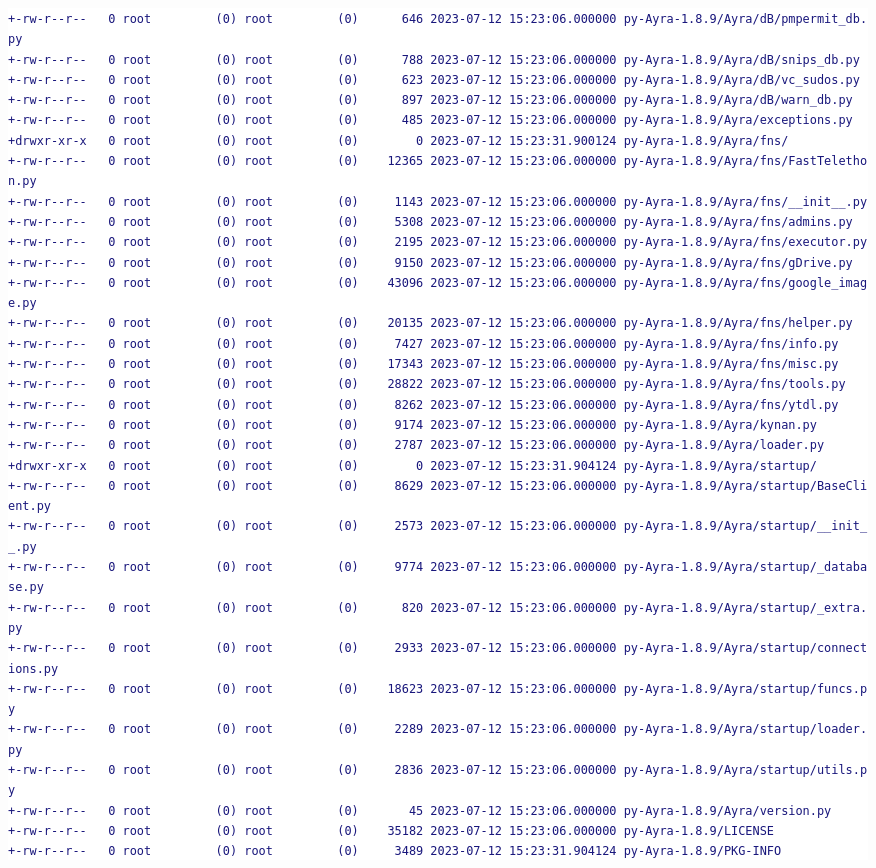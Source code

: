 ```diff
+-rw-r--r--   0 root         (0) root         (0)      646 2023-07-12 15:23:06.000000 py-Ayra-1.8.9/Ayra/dB/pmpermit_db.py
+-rw-r--r--   0 root         (0) root         (0)      788 2023-07-12 15:23:06.000000 py-Ayra-1.8.9/Ayra/dB/snips_db.py
+-rw-r--r--   0 root         (0) root         (0)      623 2023-07-12 15:23:06.000000 py-Ayra-1.8.9/Ayra/dB/vc_sudos.py
+-rw-r--r--   0 root         (0) root         (0)      897 2023-07-12 15:23:06.000000 py-Ayra-1.8.9/Ayra/dB/warn_db.py
+-rw-r--r--   0 root         (0) root         (0)      485 2023-07-12 15:23:06.000000 py-Ayra-1.8.9/Ayra/exceptions.py
+drwxr-xr-x   0 root         (0) root         (0)        0 2023-07-12 15:23:31.900124 py-Ayra-1.8.9/Ayra/fns/
+-rw-r--r--   0 root         (0) root         (0)    12365 2023-07-12 15:23:06.000000 py-Ayra-1.8.9/Ayra/fns/FastTelethon.py
+-rw-r--r--   0 root         (0) root         (0)     1143 2023-07-12 15:23:06.000000 py-Ayra-1.8.9/Ayra/fns/__init__.py
+-rw-r--r--   0 root         (0) root         (0)     5308 2023-07-12 15:23:06.000000 py-Ayra-1.8.9/Ayra/fns/admins.py
+-rw-r--r--   0 root         (0) root         (0)     2195 2023-07-12 15:23:06.000000 py-Ayra-1.8.9/Ayra/fns/executor.py
+-rw-r--r--   0 root         (0) root         (0)     9150 2023-07-12 15:23:06.000000 py-Ayra-1.8.9/Ayra/fns/gDrive.py
+-rw-r--r--   0 root         (0) root         (0)    43096 2023-07-12 15:23:06.000000 py-Ayra-1.8.9/Ayra/fns/google_image.py
+-rw-r--r--   0 root         (0) root         (0)    20135 2023-07-12 15:23:06.000000 py-Ayra-1.8.9/Ayra/fns/helper.py
+-rw-r--r--   0 root         (0) root         (0)     7427 2023-07-12 15:23:06.000000 py-Ayra-1.8.9/Ayra/fns/info.py
+-rw-r--r--   0 root         (0) root         (0)    17343 2023-07-12 15:23:06.000000 py-Ayra-1.8.9/Ayra/fns/misc.py
+-rw-r--r--   0 root         (0) root         (0)    28822 2023-07-12 15:23:06.000000 py-Ayra-1.8.9/Ayra/fns/tools.py
+-rw-r--r--   0 root         (0) root         (0)     8262 2023-07-12 15:23:06.000000 py-Ayra-1.8.9/Ayra/fns/ytdl.py
+-rw-r--r--   0 root         (0) root         (0)     9174 2023-07-12 15:23:06.000000 py-Ayra-1.8.9/Ayra/kynan.py
+-rw-r--r--   0 root         (0) root         (0)     2787 2023-07-12 15:23:06.000000 py-Ayra-1.8.9/Ayra/loader.py
+drwxr-xr-x   0 root         (0) root         (0)        0 2023-07-12 15:23:31.904124 py-Ayra-1.8.9/Ayra/startup/
+-rw-r--r--   0 root         (0) root         (0)     8629 2023-07-12 15:23:06.000000 py-Ayra-1.8.9/Ayra/startup/BaseClient.py
+-rw-r--r--   0 root         (0) root         (0)     2573 2023-07-12 15:23:06.000000 py-Ayra-1.8.9/Ayra/startup/__init__.py
+-rw-r--r--   0 root         (0) root         (0)     9774 2023-07-12 15:23:06.000000 py-Ayra-1.8.9/Ayra/startup/_database.py
+-rw-r--r--   0 root         (0) root         (0)      820 2023-07-12 15:23:06.000000 py-Ayra-1.8.9/Ayra/startup/_extra.py
+-rw-r--r--   0 root         (0) root         (0)     2933 2023-07-12 15:23:06.000000 py-Ayra-1.8.9/Ayra/startup/connections.py
+-rw-r--r--   0 root         (0) root         (0)    18623 2023-07-12 15:23:06.000000 py-Ayra-1.8.9/Ayra/startup/funcs.py
+-rw-r--r--   0 root         (0) root         (0)     2289 2023-07-12 15:23:06.000000 py-Ayra-1.8.9/Ayra/startup/loader.py
+-rw-r--r--   0 root         (0) root         (0)     2836 2023-07-12 15:23:06.000000 py-Ayra-1.8.9/Ayra/startup/utils.py
+-rw-r--r--   0 root         (0) root         (0)       45 2023-07-12 15:23:06.000000 py-Ayra-1.8.9/Ayra/version.py
+-rw-r--r--   0 root         (0) root         (0)    35182 2023-07-12 15:23:06.000000 py-Ayra-1.8.9/LICENSE
+-rw-r--r--   0 root         (0) root         (0)     3489 2023-07-12 15:23:31.904124 py-Ayra-1.8.9/PKG-INFO
```